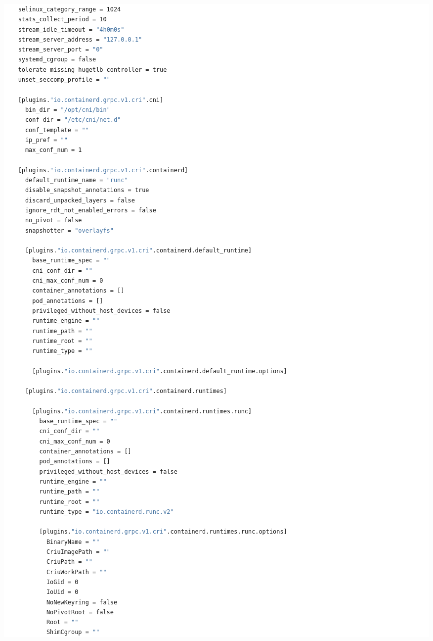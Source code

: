 ```bash
    selinux_category_range = 1024
    stats_collect_period = 10
    stream_idle_timeout = "4h0m0s"
    stream_server_address = "127.0.0.1"
    stream_server_port = "0"
    systemd_cgroup = false
    tolerate_missing_hugetlb_controller = true
    unset_seccomp_profile = ""

    [plugins."io.containerd.grpc.v1.cri".cni]
      bin_dir = "/opt/cni/bin"
      conf_dir = "/etc/cni/net.d"
      conf_template = ""
      ip_pref = ""
      max_conf_num = 1

    [plugins."io.containerd.grpc.v1.cri".containerd]
      default_runtime_name = "runc"
      disable_snapshot_annotations = true
      discard_unpacked_layers = false
      ignore_rdt_not_enabled_errors = false
      no_pivot = false
      snapshotter = "overlayfs"

      [plugins."io.containerd.grpc.v1.cri".containerd.default_runtime]
        base_runtime_spec = ""
        cni_conf_dir = ""
        cni_max_conf_num = 0
        container_annotations = []
        pod_annotations = []
        privileged_without_host_devices = false
        runtime_engine = ""
        runtime_path = ""
        runtime_root = ""
        runtime_type = ""

        [plugins."io.containerd.grpc.v1.cri".containerd.default_runtime.options]

      [plugins."io.containerd.grpc.v1.cri".containerd.runtimes]

        [plugins."io.containerd.grpc.v1.cri".containerd.runtimes.runc]
          base_runtime_spec = ""
          cni_conf_dir = ""
          cni_max_conf_num = 0
          container_annotations = []
          pod_annotations = []
          privileged_without_host_devices = false
          runtime_engine = ""
          runtime_path = ""
          runtime_root = ""
          runtime_type = "io.containerd.runc.v2"

          [plugins."io.containerd.grpc.v1.cri".containerd.runtimes.runc.options]
            BinaryName = ""
            CriuImagePath = ""
            CriuPath = ""
            CriuWorkPath = ""
            IoGid = 0
            IoUid = 0
            NoNewKeyring = false
            NoPivotRoot = false
            Root = ""
            ShimCgroup = ""
```